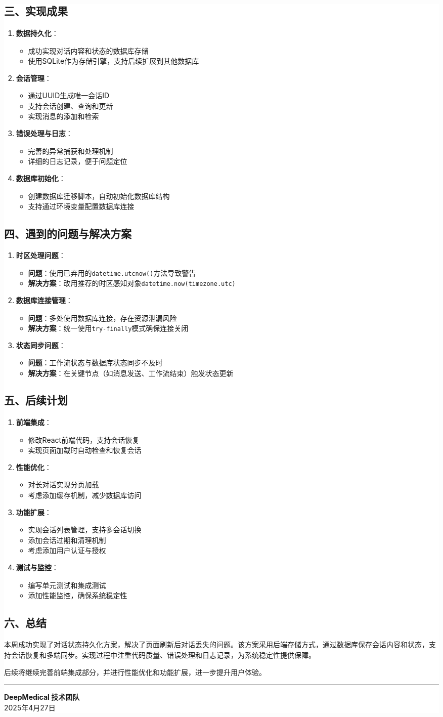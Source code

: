 ## 三、实现成果

1. **数据持久化**：
   - 成功实现对话内容和状态的数据库存储
   - 使用SQLite作为存储引擎，支持后续扩展到其他数据库

2. **会话管理**：
   - 通过UUID生成唯一会话ID
   - 支持会话创建、查询和更新
   - 实现消息的添加和检索

3. **错误处理与日志**：
   - 完善的异常捕获和处理机制
   - 详细的日志记录，便于问题定位

4. **数据库初始化**：
   - 创建数据库迁移脚本，自动初始化数据库结构
   - 支持通过环境变量配置数据库连接

## 四、遇到的问题与解决方案

1. **时区处理问题**：
   - **问题**：使用已弃用的`datetime.utcnow()`方法导致警告
   - **解决方案**：改用推荐的时区感知对象`datetime.now(timezone.utc)`

2. **数据库连接管理**：
   - **问题**：多处使用数据库连接，存在资源泄漏风险
   - **解决方案**：统一使用`try-finally`模式确保连接关闭

3. **状态同步问题**：
   - **问题**：工作流状态与数据库状态同步不及时
   - **解决方案**：在关键节点（如消息发送、工作流结束）触发状态更新

## 五、后续计划

1. **前端集成**：
   - 修改React前端代码，支持会话恢复
   - 实现页面加载时自动检查和恢复会话

2. **性能优化**：
   - 对长对话实现分页加载
   - 考虑添加缓存机制，减少数据库访问

3. **功能扩展**：
   - 实现会话列表管理，支持多会话切换
   - 添加会话过期和清理机制
   - 考虑添加用户认证与授权

4. **测试与监控**：
   - 编写单元测试和集成测试
   - 添加性能监控，确保系统稳定性

## 六、总结

本周成功实现了对话状态持久化方案，解决了页面刷新后对话丢失的问题。该方案采用后端存储方式，通过数据库保存会话内容和状态，支持会话恢复和多端同步。实现过程中注重代码质量、错误处理和日志记录，为系统稳定性提供保障。

后续将继续完善前端集成部分，并进行性能优化和功能扩展，进一步提升用户体验。

---

**DeepMedical 技术团队**  
2025年4月27日
